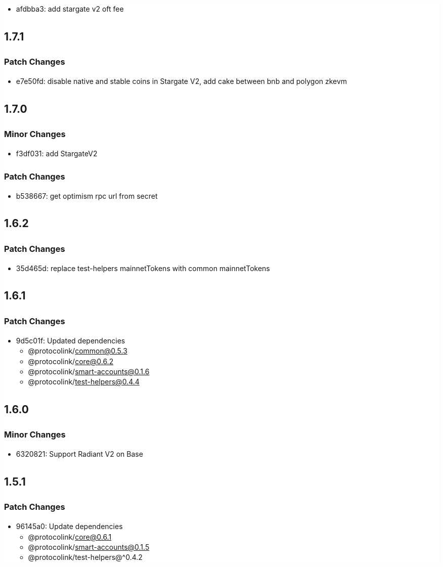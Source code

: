 - afdbba3: add stargate v2 oft fee

## 1.7.1

### Patch Changes

- e7e50fd: disable native and stable coins in Stargate V2, add cake between bnb and polygon zkevm

## 1.7.0

### Minor Changes

- f3df031: add StargateV2

### Patch Changes

- b538667: get optimism rpc url from secret

## 1.6.2

### Patch Changes

- 35d465d: replace test-helpers mainnetTokens with common mainnetTokens

## 1.6.1

### Patch Changes

- 9d5c01f: Updated dependencies
  - @protocolink/common@0.5.3
  - @protocolink/core@0.6.2
  - @protocolink/smart-accounts@0.1.6
  - @protocolink/test-helpers@0.4.4

## 1.6.0

### Minor Changes

- 6320821: Support Radiant V2 on Base

## 1.5.1

### Patch Changes

- 96145a0: Update dependencies
  - @protocolink/core@0.6.1
  - @protocolink/smart-accounts@0.1.5
  - @protocolink/test-helpers@^0.4.2
